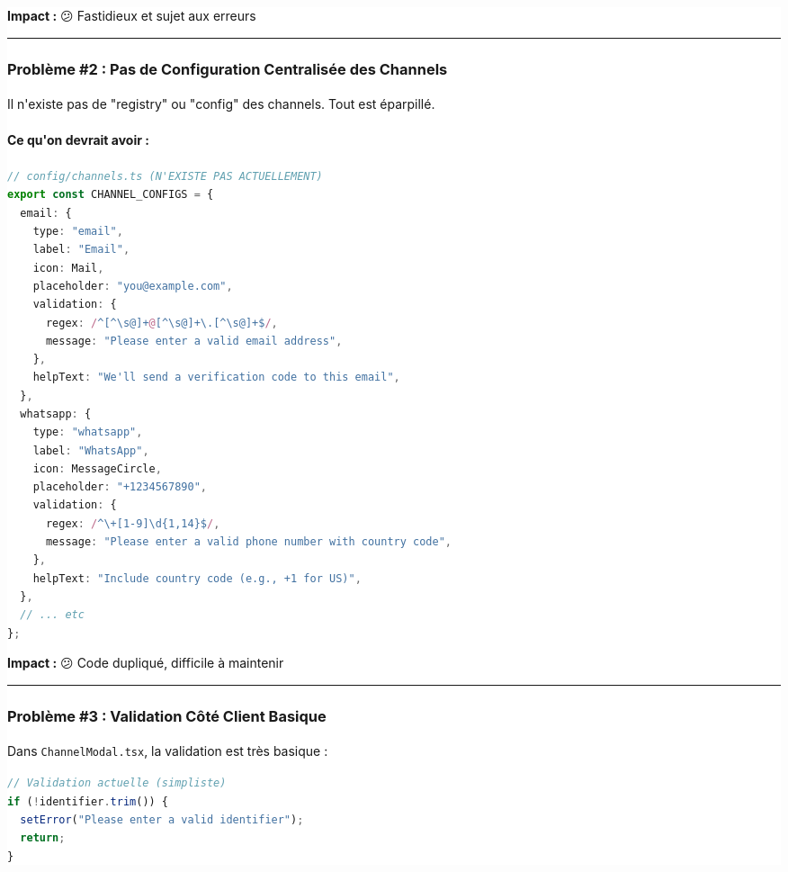 **Impact :** 😕 Fastidieux et sujet aux erreurs

---

### **Problème #2 : Pas de Configuration Centralisée des Channels**

Il n'existe pas de "registry" ou "config" des channels. Tout est éparpillé.

#### **Ce qu'on devrait avoir :**

```typescript
// config/channels.ts (N'EXISTE PAS ACTUELLEMENT)
export const CHANNEL_CONFIGS = {
  email: {
    type: "email",
    label: "Email",
    icon: Mail,
    placeholder: "you@example.com",
    validation: {
      regex: /^[^\s@]+@[^\s@]+\.[^\s@]+$/,
      message: "Please enter a valid email address",
    },
    helpText: "We'll send a verification code to this email",
  },
  whatsapp: {
    type: "whatsapp",
    label: "WhatsApp",
    icon: MessageCircle,
    placeholder: "+1234567890",
    validation: {
      regex: /^\+[1-9]\d{1,14}$/,
      message: "Please enter a valid phone number with country code",
    },
    helpText: "Include country code (e.g., +1 for US)",
  },
  // ... etc
};
```

**Impact :** 😕 Code dupliqué, difficile à maintenir

---

### **Problème #3 : Validation Côté Client Basique**

Dans `ChannelModal.tsx`, la validation est très basique :

```typescript
// Validation actuelle (simpliste)
if (!identifier.trim()) {
  setError("Please enter a valid identifier");
  return;
}
```
